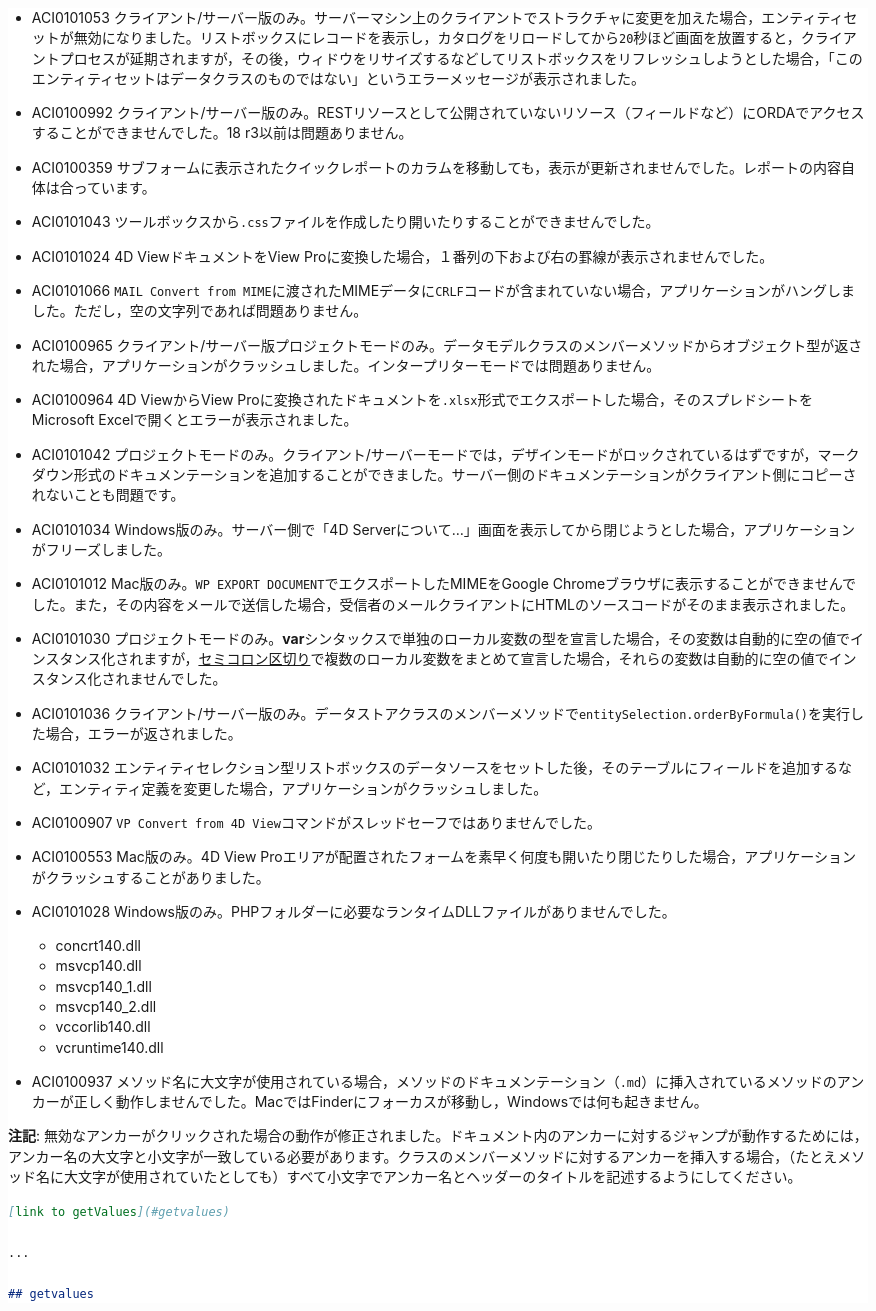 * ACI0101053 クライアント/サーバー版のみ。サーバーマシン上のクライアントでストラクチャに変更を加えた場合，エンティティセットが無効になりました。リストボックスにレコードを表示し，カタログをリロードしてから``20``秒ほど画面を放置すると，クライアントプロセスが延期されますが，その後，ウィドウをリサイズするなどしてリストボックスをリフレッシュしようとした場合，「このエンティティセットはデータクラスのものではない」というエラーメッセージが表示されました。

* ACI0100992 クライアント/サーバー版のみ。RESTリソースとして公開されていないリソース（フィールドなど）にORDAでアクセスすることができませんでした。18 r3以前は問題ありません。

* ACI0100359 サブフォームに表示されたクイックレポートのカラムを移動しても，表示が更新されませんでした。レポートの内容自体は合っています。

* ACI0101043 ツールボックスから``.css``ファイルを作成したり開いたりすることができませんでした。

* ACI0101024 4D ViewドキュメントをView Proに変換した場合，１番列の下および右の罫線が表示されませんでした。

* ACI0101066 ``MAIL Convert from MIME``に渡されたMIMEデータに``CRLF``コードが含まれていない場合，アプリケーションがハングしました。ただし，空の文字列であれば問題ありません。

* ACI0100965 クライアント/サーバー版プロジェクトモードのみ。データモデルクラスのメンバーメソッドからオブジェクト型が返された場合，アプリケーションがクラッシュしました。インタープリターモードでは問題ありません。

* ACI0100964 4D ViewからView Proに変換されたドキュメントを``.xlsx``形式でエクスポートした場合，そのスプレドシートをMicrosoft Excelで開くとエラーが表示されました。

* ACI0101042 プロジェクトモードのみ。クライアント/サーバーモードでは，デザインモードがロックされているはずですが，マークダウン形式のドキュメンテーションを追加することができました。サーバー側のドキュメンテーションがクライアント側にコピーされないことも問題です。

* ACI0101034 Windows版のみ。サーバー側で「4D Serverについて…」画面を表示してから閉じようとした場合，アプリケーションがフリーズしました。

* ACI0101012 Mac版のみ。``WP EXPORT DOCUMENT``でエクスポートしたMIMEをGoogle Chromeブラウザに表示することができませんでした。また，その内容をメールで送信した場合，受信者のメールクライアントにHTMLのソースコードがそのまま表示されました。

* ACI0101030 プロジェクトモードのみ。**var**シンタックスで単独のローカル変数の型を宣言した場合，その変数は自動的に空の値でインスタンス化されますが，[セミコロン区切り](https://discuss.4d.com/t/aci0101030-var-does-not-instantiate-all-variables/14798/9)で複数のローカル変数をまとめて宣言した場合，それらの変数は自動的に空の値でインスタンス化されませんでした。

* ACI0101036 クライアント/サーバー版のみ。データストアクラスのメンバーメソッドで``entitySelection.orderByFormula()``を実行した場合，エラーが返されました。

* ACI0101032 エンティティセレクション型リストボックスのデータソースをセットした後，そのテーブルにフィールドを追加するなど，エンティティ定義を変更した場合，アプリケーションがクラッシュしました。

* ACI0100907 ``VP Convert from 4D View``コマンドがスレッドセーフではありませんでした。

* ACI0100553 Mac版のみ。4D View Proエリアが配置されたフォームを素早く何度も開いたり閉じたりした場合，アプリケーションがクラッシュすることがありました。

* ACI0101028 Windows版のみ。PHPフォルダーに必要なランタイムDLLファイルがありませんでした。

	- concrt140.dll
	- msvcp140.dll
	- msvcp140_1.dll
	- msvcp140_2.dll
	- vccorlib140.dll
	- vcruntime140.dll

* ACI0100937 メソッド名に大文字が使用されている場合，メソッドのドキュメンテーション（``.md``）に挿入されているメソッドのアンカーが正しく動作しませんでした。MacではFinderにフォーカスが移動し，Windowsでは何も起きません。

**注記**: 無効なアンカーがクリックされた場合の動作が修正されました。ドキュメント内のアンカーに対するジャンプが動作するためには，アンカー名の大文字と小文字が一致している必要があります。クラスのメンバーメソッドに対するアンカーを挿入する場合，（たとえメソッド名に大文字が使用されていたとしても）すべて小文字でアンカー名とヘッダーのタイトルを記述するようにしてください。

```md
[link to getValues](#getvalues)

...

## getvalues
```

